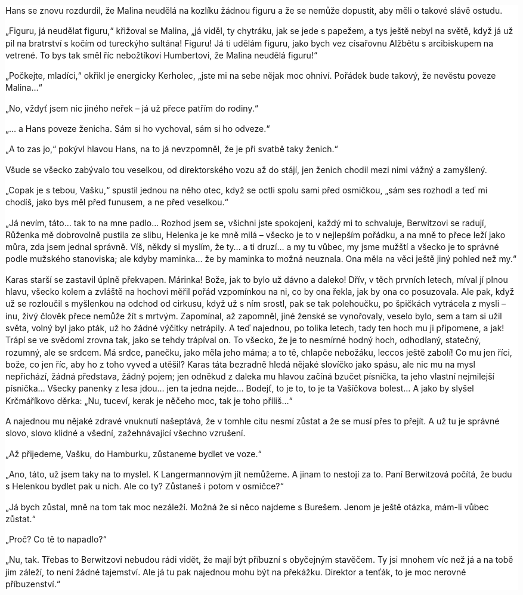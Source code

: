 Hans se znovu rozdurdil, že Malina neudělá na kozlíku žádnou figuru a že se nemůže dopustit, aby měli o takové slávě ostudu.

„Figuru, já neudělat figuru,“ křižoval se Malina, „já viděl, ty chytráku, jak se jede s papežem, a tys ještě nebyl na světě, když já už pil na bratrství s kočím od tureckýho sultána! Figuru! Já ti udělám figuru, jako bych vez císařovnu Alžbětu s arcibiskupem na vetrené. To bys tak směl říc nebožtíkovi Humbertovi, že Malina neudělá figuru!“

„Počkejte, mladíci,“ okřikl je energicky Kerholec, „jste mi na sebe nějak moc ohniví. Pořádek bude takový, že nevěstu poveze Malina…“

„No, vždyť jsem nic jiného neřek – já už přece patřím do rodiny.“

„… a Hans poveze ženicha. Sám si ho vychoval, sám si ho odveze.“

„A to zas jo,“ pokývl hlavou Hans, na to já nevzpomněl, že je při svatbě taky ženich.“

Všude se všecko zabývalo tou veselkou, od direktorského vozu až do stájí, jen ženich chodil mezi nimi vážný a zamyšlený.

„Copak je s tebou, Vašku,“ spustil jednou na něho otec, když se octli spolu sami před osmičkou, „sám ses rozhodl a teď mi chodíš, jako bys měl před funusem, a ne před veselkou.“

„Já nevím, táto… tak to na mne padlo… Rozhod jsem se, všichni jste spokojeni, každý mi to schvaluje, Berwitzovi se radují, Růženka mě dobrovolně pustila ze slibu, Helenka je ke mně milá – všecko je to v nejlepším pořádku, a na mně to přece leží jako můra, zda jsem jednal správně. Víš, někdy si myslím, že ty… a ti druzí… a my tu vůbec, my jsme mužští a všecko je to správné podle mužského stanoviska; ale kdyby maminka… že by maminka to možná neuznala. Ona měla na věci ještě jiný pohled než my.“

Karas starší se zastavil úplně překvapen. Márinka! Bože, jak to bylo už dávno a daleko! Dřív, v těch prvních letech, míval jí plnou hlavu, všecko kolem a zvláště na hochovi měřil pořád vzpomínkou na ni, co by ona řekla, jak by ona co posuzovala. Ale pak, když už se rozloučil s myšlenkou na odchod od cirkusu, když už s ním srostl, pak se tak polehoučku, po špičkách vytrácela z mysli – inu, živý člověk přece nemůže žít s mrtvým. Zapomínal, až zapomněl, jiné ženské se vynořovaly, veselo bylo, sem a tam si užil světa, volný byl jako pták, už ho žádné výčitky netrápily. A teď najednou, po tolika letech, tady ten hoch mu ji připomene, a jak! Trápí se ve svědomí zrovna tak, jako se tehdy trápíval on. To všecko, že je to nesmírné hodný hoch, odhodlaný, statečný, rozumný, ale se srdcem. Má srdce, panečku, jako měla jeho máma; a to tě, chlapče nebožáku, leccos ještě zabolí! Co mu jen říci, bože, co jen říc, aby ho z toho vyved a utěšil? Karas táta bezradně hledá nějaké slovíčko jako spásu, ale nic mu na mysl nepřichází, žádná představa, žádný pojem; jen odněkud z daleka mu hlavou začíná bzučet písnička, ta jeho vlastní nejmilejší písnička… Všecky panenky z lesa jdou… jen ta jedna nejde… Bodejť, to je to, to je ta Vašíčkova bolest… A jako by slyšel Krčmáříkovo děrka: „Nu, tuceví, kerak je něčeho moc, tak je toho příliš…“

A najednou mu nějaké zdravé vnuknutí našeptává, že v tomhle citu nesmí zůstat a že se musí přes to přejít. A už tu je správné slovo, slovo klidné a všední, zažehnávající všechno vzrušení.

„Až přijedeme, Vašku, do Hamburku, zůstaneme bydlet ve voze.“

„Ano, táto, už jsem taky na to myslel. K Langermannovým jít nemůžeme. A jinam to nestojí za to. Paní Berwitzová počítá, že budu s Helenkou bydlet pak u nich. Ale co ty? Zůstaneš i potom v osmičce?“

„Já bych zůstal, mně na tom tak moc nezáleží. Možná že si něco najdeme s Burešem. Jenom je ještě otázka, mám-li vůbec zůstat.“

„Proč? Co tě to napadlo?“

„Nu, tak. Třebas to Berwitzovi nebudou rádi vidět, že mají být příbuzní s obyčejným stavěčem. Ty jsi mnohem víc než já a na tobě jim záleží, to není žádné tajemství. Ale já tu pak najednou mohu být na překážku. Direktor a tenťák, to je moc nerovné příbuzenství.“
